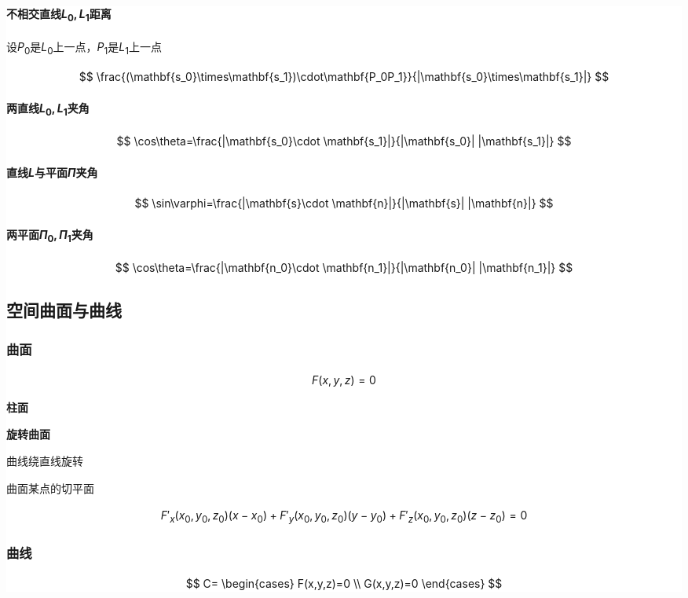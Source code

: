 #### 不相交直线$L_0,L_1$距离

设$P_0$是$L_0$上一点，$P_1$是$L_1$上一点

$$
\frac{(\mathbf{s_0}\times\mathbf{s_1})\cdot\mathbf{P_0P_1}}{|\mathbf{s_0}\times\mathbf{s_1}|}
$$

#### 两直线$L_0,L_1$夹角

$$
\cos\theta=\frac{|\mathbf{s_0}\cdot \mathbf{s_1}|}{|\mathbf{s_0}| |\mathbf{s_1}|}
$$

#### 直线$L$与平面$\Pi$夹角

$$
\sin\varphi=\frac{|\mathbf{s}\cdot \mathbf{n}|}{|\mathbf{s}| |\mathbf{n}|}
$$

#### 两平面$\Pi_0,\Pi_1$夹角

$$
\cos\theta=\frac{|\mathbf{n_0}\cdot \mathbf{n_1}|}{|\mathbf{n_0}| |\mathbf{n_1}|}
$$

## 空间曲面与曲线

### 曲面

$$
F(x,y,z)=0
$$

**柱面**

**旋转曲面**

曲线绕直线旋转

曲面某点的切平面

$$
F'_x(x_0,y_0,z_0)(x-x_0)+F'_y(x_0,y_0,z_0)(y-y_0)+F'_z(x_0,y_0,z_0)(z-z_0)=0
$$

### 曲线

$$
C=
\begin{cases}
    F(x,y,z)=0 \\
    G(x,y,z)=0
\end{cases}
$$
